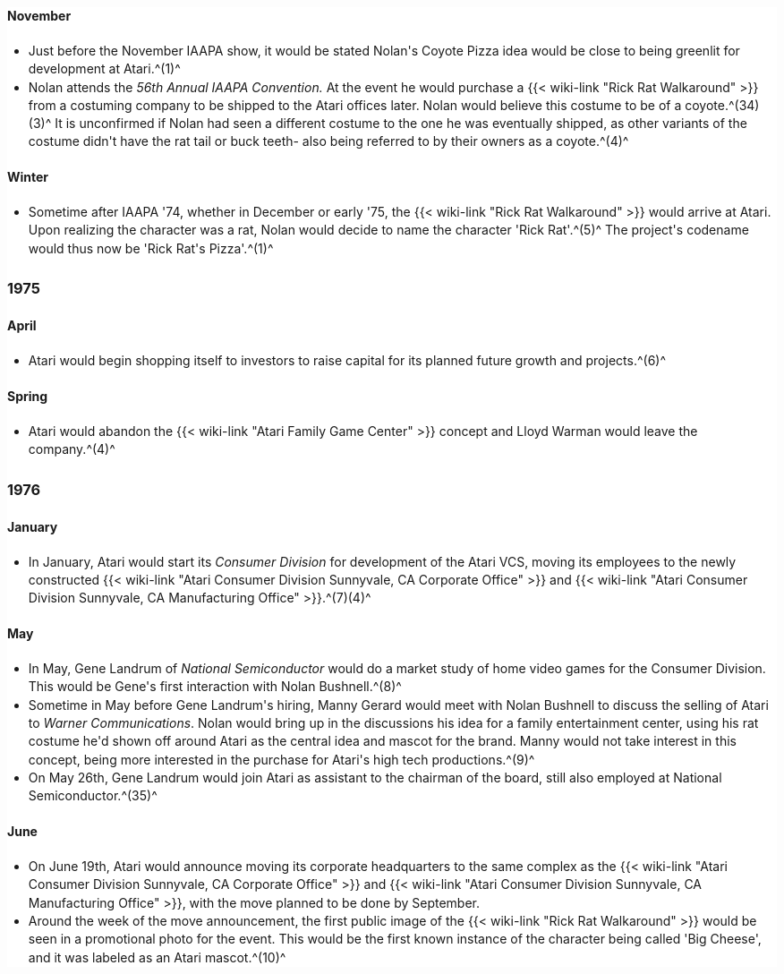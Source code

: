 #### November

- Just before the November IAAPA show, it would be stated Nolan's Coyote Pizza idea would be close to being greenlit for development at Atari.^(1)^
- Nolan attends the *56th Annual IAAPA Convention.* At the event he would purchase a {{< wiki-link "Rick Rat Walkaround" >}} from a costuming company to be shipped to the Atari offices later. Nolan would believe this costume to be of a coyote.^(34)(3)^ It is unconfirmed if Nolan had seen a different costume to the one he was eventually shipped, as other variants of the costume didn't have the rat tail or buck teeth- also being referred to by their owners as a coyote.^(4)^

#### Winter

- Sometime after IAAPA '74, whether in December or early '75, the {{< wiki-link "Rick Rat Walkaround" >}} would arrive at Atari. Upon realizing the character was a rat, Nolan would decide to name the character 'Rick Rat'.^(5)^ The project's codename would thus now be 'Rick Rat's Pizza'.^(1)^

### 1975

#### April

- Atari would begin shopping itself to investors to raise capital for its planned future growth and projects.^(6)^

#### Spring

- Atari would abandon the {{< wiki-link "Atari Family Game Center" >}} concept and Lloyd Warman would leave the company.^(4)^

### 1976

#### January

- In January, Atari would start its *Consumer Division* for development of the Atari VCS, moving its employees to the newly constructed {{< wiki-link "Atari Consumer Division Sunnyvale, CA Corporate Office" >}} and {{< wiki-link "Atari Consumer Division Sunnyvale, CA Manufacturing Office" >}}.^(7)(4)^

#### May

- In May, Gene Landrum of *National Semiconductor* would do a market study of home video games for the Consumer Division. This would be Gene's first interaction with Nolan Bushnell.^(8)^
- Sometime in May before Gene Landrum's hiring, Manny Gerard would meet with Nolan Bushnell to discuss the selling of Atari to *Warner Communications*. Nolan would bring up in the discussions his idea for a family entertainment center, using his rat costume he'd shown off around Atari as the central idea and mascot for the brand. Manny would not take interest in this concept, being more interested in the purchase for Atari's high tech productions.^(9)^
- On May 26th, Gene Landrum would join Atari as assistant to the chairman of the board, still also employed at National Semiconductor.^(35)^

#### June

- On June 19th, Atari would announce moving its corporate headquarters to the same complex as the {{< wiki-link "Atari Consumer Division Sunnyvale, CA Corporate Office" >}} and {{< wiki-link "Atari Consumer Division Sunnyvale, CA Manufacturing Office" >}}, with the move planned to be done by September.
- Around the week of the move announcement, the first public image of the {{< wiki-link "Rick Rat Walkaround" >}} would be seen in a promotional photo for the event. This would be the first known instance of the character being called 'Big Cheese', and it was labeled as an Atari mascot.^(10)^
